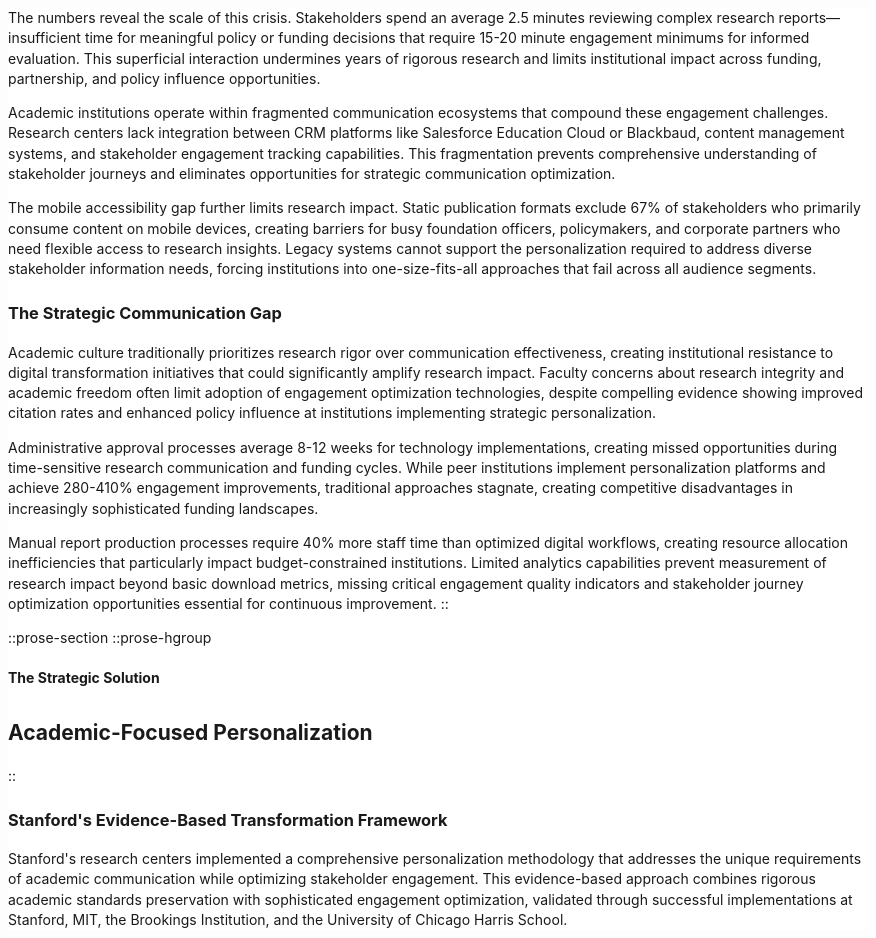 The numbers reveal the scale of this crisis. Stakeholders spend an average 2.5 minutes reviewing complex research reports—insufficient time for meaningful policy or funding decisions that require 15-20 minute engagement minimums for informed evaluation. This superficial interaction undermines years of rigorous research and limits institutional impact across funding, partnership, and policy influence opportunities.

Academic institutions operate within fragmented communication ecosystems that compound these engagement challenges. Research centers lack integration between CRM platforms like Salesforce Education Cloud or Blackbaud, content management systems, and stakeholder engagement tracking capabilities. This fragmentation prevents comprehensive understanding of stakeholder journeys and eliminates opportunities for strategic communication optimization.

The mobile accessibility gap further limits research impact. Static publication formats exclude 67% of stakeholders who primarily consume content on mobile devices, creating barriers for busy foundation officers, policymakers, and corporate partners who need flexible access to research insights. Legacy systems cannot support the personalization required to address diverse stakeholder information needs, forcing institutions into one-size-fits-all approaches that fail across all audience segments.

### The Strategic Communication Gap

Academic culture traditionally prioritizes research rigor over communication effectiveness, creating institutional resistance to digital transformation initiatives that could significantly amplify research impact. Faculty concerns about research integrity and academic freedom often limit adoption of engagement optimization technologies, despite compelling evidence showing improved citation rates and enhanced policy influence at institutions implementing strategic personalization.

Administrative approval processes average 8-12 weeks for technology implementations, creating missed opportunities during time-sensitive research communication and funding cycles. While peer institutions implement personalization platforms and achieve 280-410% engagement improvements, traditional approaches stagnate, creating competitive disadvantages in increasingly sophisticated funding landscapes.

Manual report production processes require 40% more staff time than optimized digital workflows, creating resource allocation inefficiencies that particularly impact budget-constrained institutions. Limited analytics capabilities prevent measurement of research impact beyond basic download metrics, missing critical engagement quality indicators and stakeholder journey optimization opportunities essential for continuous improvement.
::

::prose-section
::prose-hgroup
#### The Strategic Solution
## Academic-Focused Personalization
::

### Stanford's Evidence-Based Transformation Framework

Stanford's research centers implemented a comprehensive personalization methodology that addresses the unique requirements of academic communication while optimizing stakeholder engagement. This evidence-based approach combines rigorous academic standards preservation with sophisticated engagement optimization, validated through successful implementations at Stanford, MIT, the Brookings Institution, and the University of Chicago Harris School.
